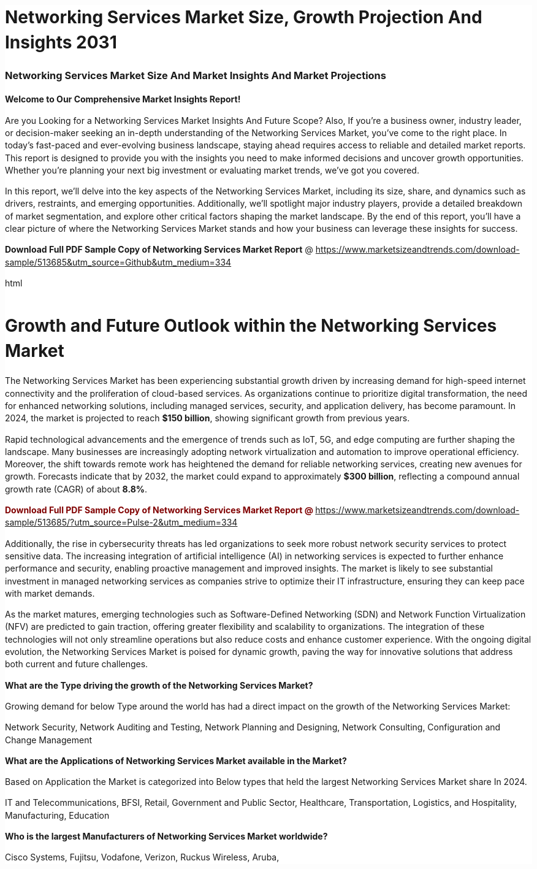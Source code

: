 <h1> Networking Services Market Size, Growth Projection And Insights 2031</h1><div class="" data-test-id=""><h3><span class="">Networking Services Market Size And Market Insights And Market Projections</span></h3></div><div class="" data-test-id=""><p><strong>Welcome to Our Comprehensive Market Insights Report!</strong></p><p>Are you Looking for a Networking Services Market Insights And Future Scope? Also, If you&rsquo;re a business owner, industry leader, or decision-maker seeking an in-depth understanding of the Networking Services Market, you&rsquo;ve come to the right place. In today&rsquo;s fast-paced and ever-evolving business landscape, staying ahead requires access to reliable and detailed market reports. This report is designed to provide you with the insights you need to make informed decisions and uncover growth opportunities. Whether you&rsquo;re planning your next big investment or evaluating market trends, we&rsquo;ve got you covered.</p><p>In this report, we&rsquo;ll delve into the key aspects of the Networking Services Market, including its size, share, and dynamics such as drivers, restraints, and emerging opportunities. Additionally, we&rsquo;ll spotlight major industry players, provide a detailed breakdown of market segmentation, and explore other critical factors shaping the market landscape. By the end of this report, you&rsquo;ll have a clear picture of where the Networking Services Market stands and how your business can leverage these insights for success.</p><p><strong>Download Full PDF Sample Copy of Networking Services Market Report</strong> @ <a href="https://www.marketsizeandtrends.com/download-sample/513685&utm_source=Github&utm_medium=334" target="_blank">https://www.marketsizeandtrends.com/download-sample/513685&utm_source=Github&utm_medium=334</a></p></div><div class="" data-test-id=""><p><span class="">html<!DOCTYPE html><html lang="en"><head> <meta charset="UTF-8"> <meta name="viewport" content="width=device-width, initial-scale=1.0"> <title>Networking Services Market Analysis</title></head><body> <h1>Growth and Future Outlook within the Networking Services Market</h1> <p>The Networking Services Market has been experiencing substantial growth driven by increasing demand for high-speed internet connectivity and the proliferation of cloud-based services. As organizations continue to prioritize digital transformation, the need for enhanced networking solutions, including managed services, security, and application delivery, has become paramount. In 2024, the market is projected to reach <strong>$150 billion</strong>, showing significant growth from previous years.</p> <p>Rapid technological advancements and the emergence of trends such as IoT, 5G, and edge computing are further shaping the landscape. Many businesses are increasingly adopting network virtualization and automation to improve operational efficiency. Moreover, the shift towards remote work has heightened the demand for reliable networking services, creating new avenues for growth. Forecasts indicate that by 2032, the market could expand to approximately <strong>$300 billion</strong>, reflecting a compound annual growth rate (CAGR) of about <strong>8.8%</strong>.</p> <p><strong><span style="color: #800000;">Download Full PDF Sample Copy of Networking Services Market Report @</span>&nbsp;</strong><a href="https://www.marketsizeandtrends.com/download-sample/513685/?utm_source=Pulse-2&amp;utm_medium=334">https://www.marketsizeandtrends.com/download-sample/513685/?utm_source=Pulse-2&amp;utm_medium=334</a></p> <p>Additionally, the rise in cybersecurity threats has led organizations to seek more robust network security services to protect sensitive data. The increasing integration of artificial intelligence (AI) in networking services is expected to further enhance performance and security, enabling proactive management and improved insights. The market is likely to see substantial investment in managed networking services as companies strive to optimize their IT infrastructure, ensuring they can keep pace with market demands.</p> <p>As the market matures, emerging technologies such as Software-Defined Networking (SDN) and Network Function Virtualization (NFV) are predicted to gain traction, offering greater flexibility and scalability to organizations. The integration of these technologies will not only streamline operations but also reduce costs and enhance customer experience. With the ongoing digital evolution, the Networking Services Market is poised for dynamic growth, paving the way for innovative solutions that address both current and future challenges.</p></body></html></span></p><p><strong><span class="">What are the&nbsp;Type driving the growth of the Networking Services Market?</span></strong></p></div><div class="" data-test-id=""><p><span class="">Growing demand for below Type around the world has had a direct impact on the growth of the Networking Services Market:</span></p></div><div class="" data-test-id=""><p>Network Security, Network Auditing and Testing, Network Planning and Designing, Network Consulting, Configuration and Change Management</p><p><span class=""><strong>What are the&nbsp;Applications&nbsp;of Networking Services Market available in the Market?</strong></span></p></div><div class="" data-test-id=""><p><span class="">Based on Application the Market is categorized into Below types that held the largest Networking Services Market share In 2024.</span></p></div><div class="" data-test-id=""><p><span class="">IT and Telecommunications, BFSI, Retail, Government and Public Sector, Healthcare, Transportation, Logistics, and Hospitality, Manufacturing, Education</span></p><p><span class=""><strong>Who is the largest Manufacturers of Networking Services Market worldwide?</strong></span></p></div><div class="" data-test-id=""><p><span class="">Cisco Systems, Fujitsu, Vodafone, Verizon, Ruckus Wireless, Aruba,